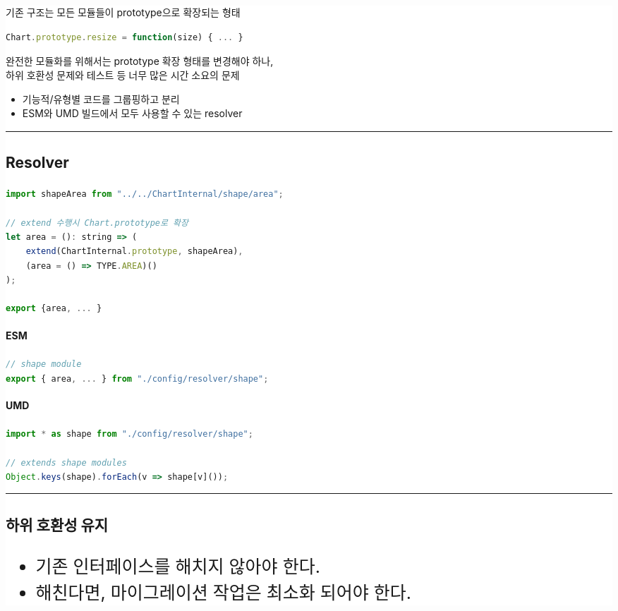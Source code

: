 <p class="size25">
  기존 구조는 모든 모듈들이 prototype으로 확장되는 형태
</p>

```js
Chart.prototype.resize = function(size) { ... }
```

<p class="size25">
완전한 모듈화를 위해서는 prototype 확장 형태를 변경해야 하나,<br>
하위 호환성 문제와 테스트 등 너무 많은 시간 소요의 문제
</p>

- 기능적/유형별 코드를 그룹핑하고 분리 
- ESM와 UMD 빌드에서 모두 사용할 수 있는 resolver 

----------

## Resolver

```js
import shapeArea from "../../ChartInternal/shape/area";

// extend 수행시 Chart.prototype로 확장
let area = (): string => (
    extend(ChartInternal.prototype, shapeArea),
    (area = () => TYPE.AREA)()
);

export {area, ... }
```
#### ESM
```js
// shape module
export { area, ... } from "./config/resolver/shape";
```

#### UMD

```js
import * as shape from "./config/resolver/shape";

// extends shape modules
Object.keys(shape).forEach(v => shape[v]());
```

----------

## 하위 호환성 유지

<ul style="font-size:25px;margin-bottom:25px">
  <li>기존 인터페이스를 해치지 않아야 한다.</li>
  <li>해친다면, 마이그레이션 작업은 최소화 되어야 한다.</li>
</ul>
